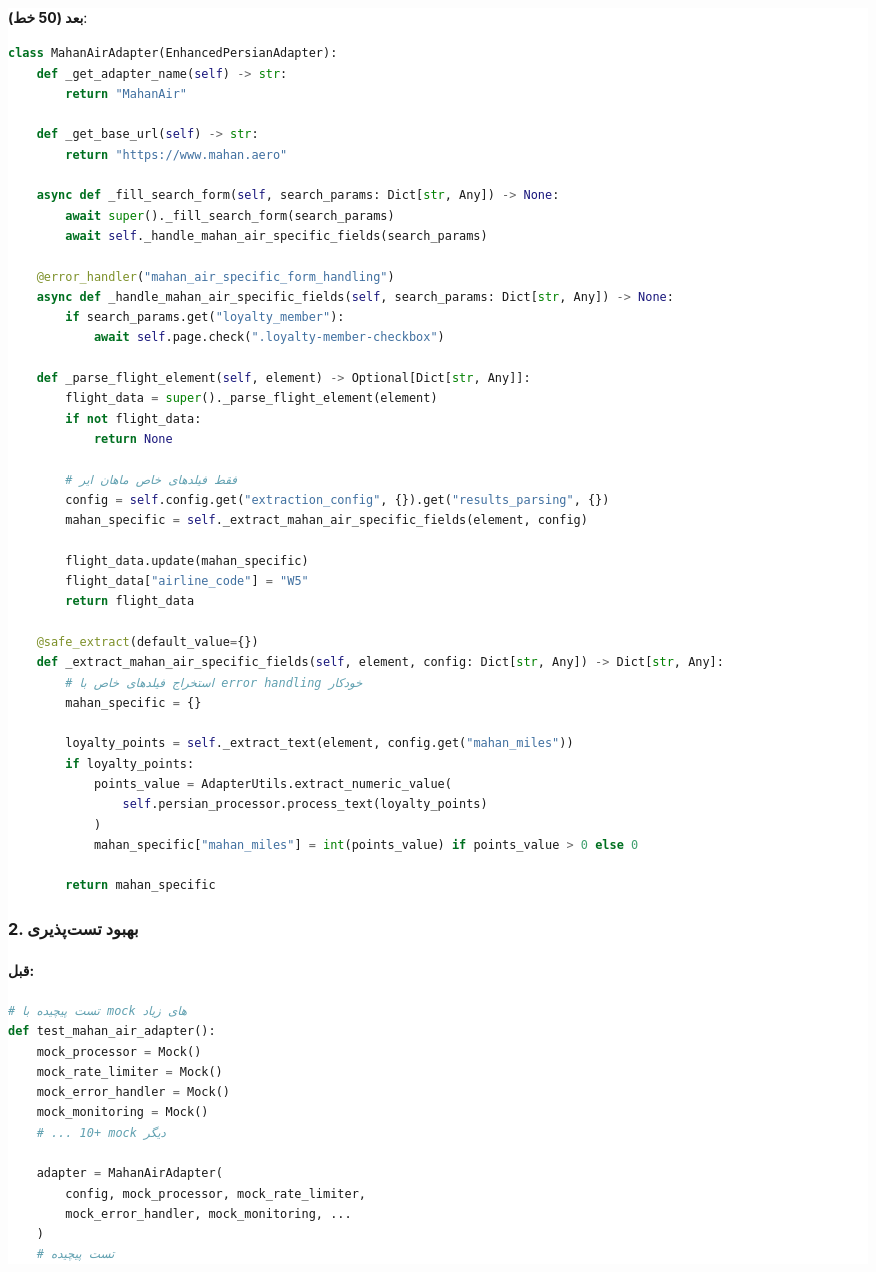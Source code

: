 **بعد (50 خط)**:
```python
class MahanAirAdapter(EnhancedPersianAdapter):
    def _get_adapter_name(self) -> str:
        return "MahanAir"
    
    def _get_base_url(self) -> str:
        return "https://www.mahan.aero"
    
    async def _fill_search_form(self, search_params: Dict[str, Any]) -> None:
        await super()._fill_search_form(search_params)
        await self._handle_mahan_air_specific_fields(search_params)
    
    @error_handler("mahan_air_specific_form_handling")
    async def _handle_mahan_air_specific_fields(self, search_params: Dict[str, Any]) -> None:
        if search_params.get("loyalty_member"):
            await self.page.check(".loyalty-member-checkbox")
    
    def _parse_flight_element(self, element) -> Optional[Dict[str, Any]]:
        flight_data = super()._parse_flight_element(element)
        if not flight_data:
            return None
        
        # فقط فیلدهای خاص ماهان ایر
        config = self.config.get("extraction_config", {}).get("results_parsing", {})
        mahan_specific = self._extract_mahan_air_specific_fields(element, config)
        
        flight_data.update(mahan_specific)
        flight_data["airline_code"] = "W5"
        return flight_data
    
    @safe_extract(default_value={})
    def _extract_mahan_air_specific_fields(self, element, config: Dict[str, Any]) -> Dict[str, Any]:
        # استخراج فیلدهای خاص با error handling خودکار
        mahan_specific = {}
        
        loyalty_points = self._extract_text(element, config.get("mahan_miles"))
        if loyalty_points:
            points_value = AdapterUtils.extract_numeric_value(
                self.persian_processor.process_text(loyalty_points)
            )
            mahan_specific["mahan_miles"] = int(points_value) if points_value > 0 else 0
        
        return mahan_specific
```

### 2. بهبود تست‌پذیری

#### قبل:
```python
# تست پیچیده با mock های زیاد
def test_mahan_air_adapter():
    mock_processor = Mock()
    mock_rate_limiter = Mock()
    mock_error_handler = Mock()
    mock_monitoring = Mock()
    # ... 10+ mock دیگر
    
    adapter = MahanAirAdapter(
        config, mock_processor, mock_rate_limiter, 
        mock_error_handler, mock_monitoring, ...
    )
    # تست پیچیده
```